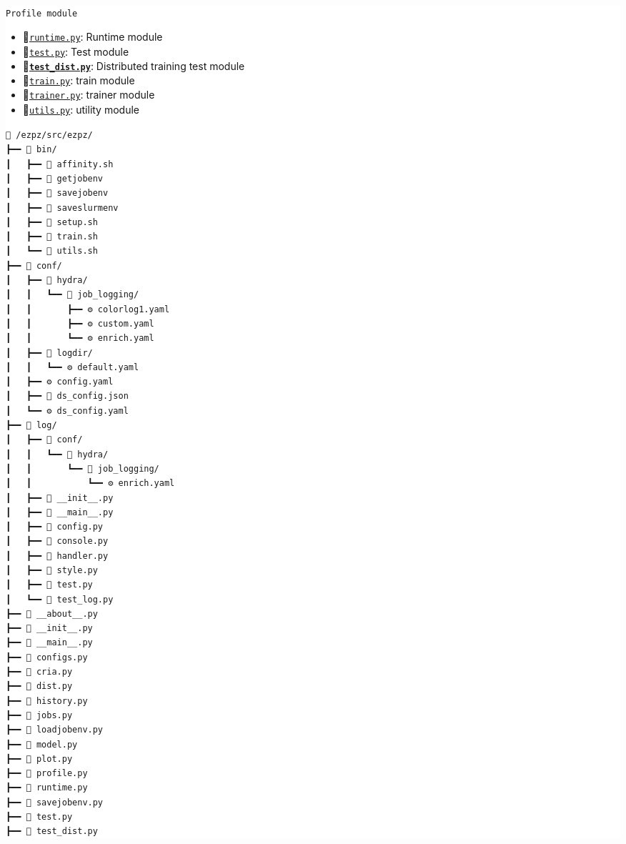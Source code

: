    Profile module
  - 🐍[`runtime.py`](https://github.com/saforem2/ezpz/blob/main/src/ezpz/runtime.py):
    Runtime module
  - 🐍[`test.py`](https://github.com/saforem2/ezpz/blob/main/src/ezpz/test.py):
    Test module
  - 🐍[**`test_dist.py`**](https://github.com/saforem2/ezpz/blob/main/src/ezpz/test_dist.py):
    Distributed training test module
  - 🐍[`train.py`](https://github.com/saforem2/ezpz/blob/main/src/ezpz/train.py):
    train module
  - 🐍[`trainer.py`](https://github.com/saforem2/ezpz/blob/main/src/ezpz/trainer.py):
    trainer module
  - 🐍[`utils.py`](https://github.com/saforem2/ezpz/blob/main/src/ezpz/utils.py):
    utility module

``` bash
📂 /ezpz/src/ezpz/
┣━━ 📂 bin/
┃   ┣━━ 📄 affinity.sh
┃   ┣━━ 📄 getjobenv
┃   ┣━━ 📄 savejobenv
┃   ┣━━ 📄 saveslurmenv
┃   ┣━━ 📄 setup.sh
┃   ┣━━ 📄 train.sh
┃   ┗━━ 📄 utils.sh
┣━━ 📂 conf/
┃   ┣━━ 📂 hydra/
┃   ┃   ┗━━ 📂 job_logging/
┃   ┃       ┣━━ ⚙️ colorlog1.yaml
┃   ┃       ┣━━ ⚙️ custom.yaml
┃   ┃       ┗━━ ⚙️ enrich.yaml
┃   ┣━━ 📂 logdir/
┃   ┃   ┗━━ ⚙️ default.yaml
┃   ┣━━ ⚙️ config.yaml
┃   ┣━━ 📄 ds_config.json
┃   ┗━━ ⚙️ ds_config.yaml
┣━━ 📂 log/
┃   ┣━━ 📂 conf/
┃   ┃   ┗━━ 📂 hydra/
┃   ┃       ┗━━ 📂 job_logging/
┃   ┃           ┗━━ ⚙️ enrich.yaml
┃   ┣━━ 🐍 __init__.py
┃   ┣━━ 🐍 __main__.py
┃   ┣━━ 🐍 config.py
┃   ┣━━ 🐍 console.py
┃   ┣━━ 🐍 handler.py
┃   ┣━━ 🐍 style.py
┃   ┣━━ 🐍 test.py
┃   ┗━━ 🐍 test_log.py
┣━━ 🐍 __about__.py
┣━━ 🐍 __init__.py
┣━━ 🐍 __main__.py
┣━━ 🐍 configs.py
┣━━ 🐍 cria.py
┣━━ 🐍 dist.py
┣━━ 🐍 history.py
┣━━ 🐍 jobs.py
┣━━ 🐍 loadjobenv.py
┣━━ 🐍 model.py
┣━━ 🐍 plot.py
┣━━ 🐍 profile.py
┣━━ 🐍 runtime.py
┣━━ 🐍 savejobenv.py
┣━━ 🐍 test.py
┣━━ 🐍 test_dist.py
```